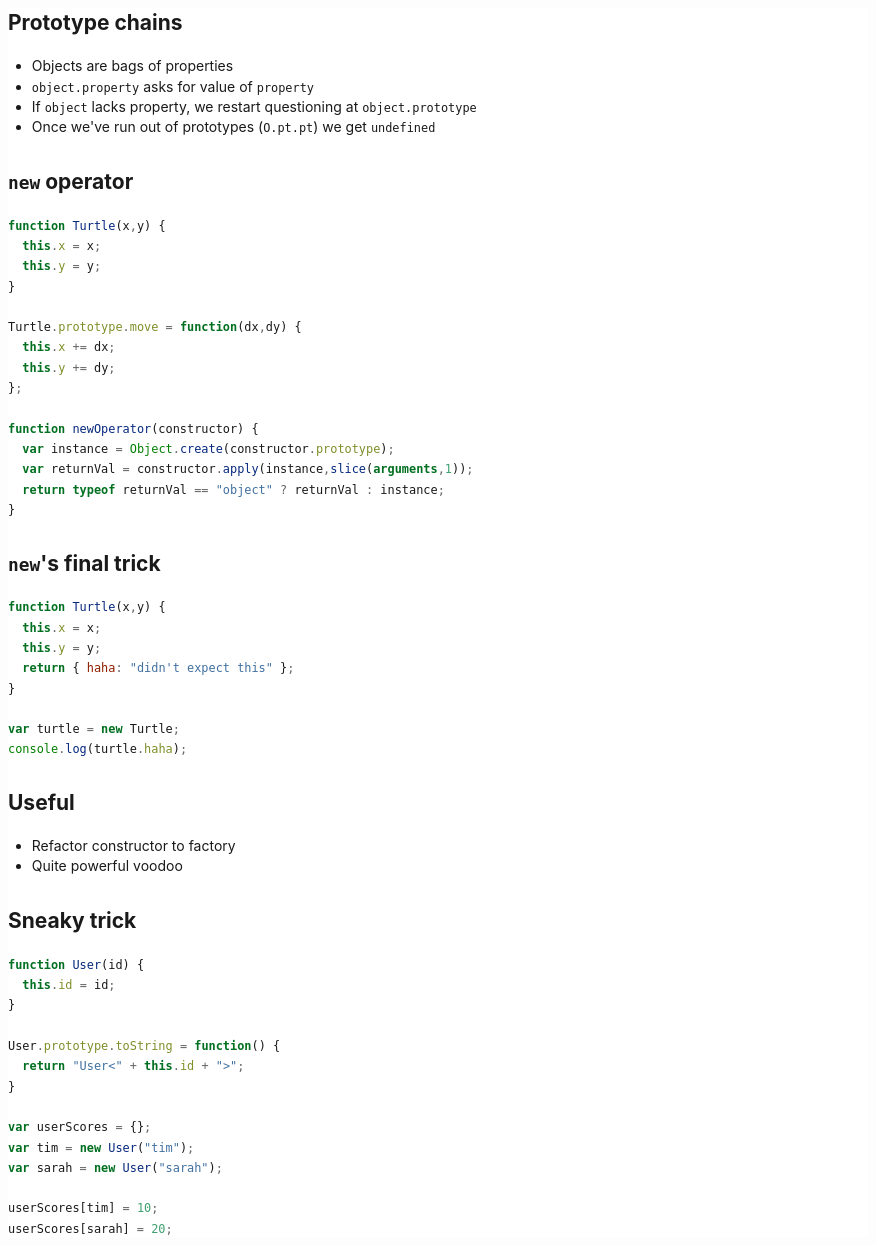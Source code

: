 ## Prototype chains

- Objects are bags of properties
- `object.property` asks for value of `property`
- If `object` lacks property, we restart questioning at `object.prototype`
- Once we've run out of prototypes (`O.pt.pt`) we get `undefined`

## `new` operator

```javascript
function Turtle(x,y) {
  this.x = x;
  this.y = y;
}

Turtle.prototype.move = function(dx,dy) {
  this.x += dx;
  this.y += dy;
};

function newOperator(constructor) {
  var instance = Object.create(constructor.prototype);
  var returnVal = constructor.apply(instance,slice(arguments,1));
  return typeof returnVal == "object" ? returnVal : instance;
}
```

## `new`'s final trick

```javascript
function Turtle(x,y) {
  this.x = x;
  this.y = y;
  return { haha: "didn't expect this" };
}

var turtle = new Turtle;
console.log(turtle.haha);
```

## Useful

- Refactor constructor to factory
- Quite powerful voodoo

## Sneaky trick

```javascript
function User(id) {
  this.id = id;
}

User.prototype.toString = function() {
  return "User<" + this.id + ">";
}

var userScores = {};
var tim = new User("tim");
var sarah = new User("sarah");

userScores[tim] = 10;
userScores[sarah] = 20;

```